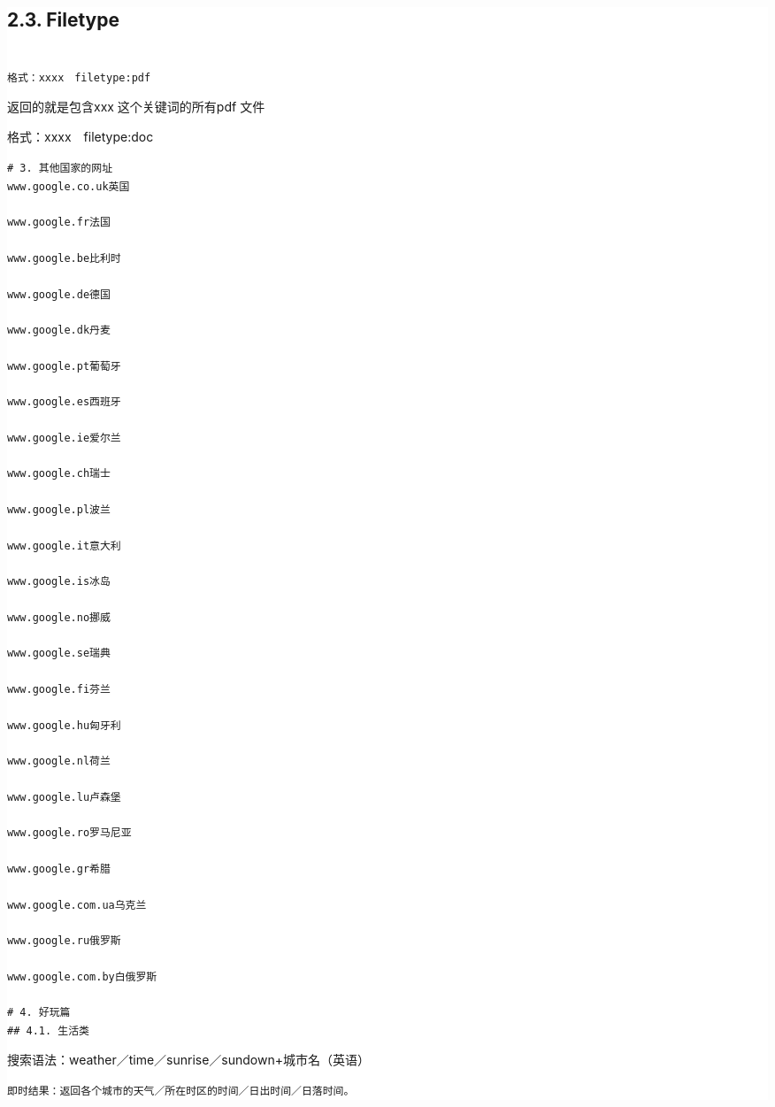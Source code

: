 ## 2.3. Filetype
```

格式：xxxx　filetype:pdf
```
返回的就是包含xxx 这个关键词的所有pdf 文件

格式：xxxx　filetype:doc
```
# 3. 其他国家的网址
www.google.co.uk英国

www.google.fr法国

www.google.be比利时

www.google.de德国

www.google.dk丹麦

www.google.pt葡萄牙

www.google.es西班牙

www.google.ie爱尔兰

www.google.ch瑞士

www.google.pl波兰

www.google.it意大利

www.google.is冰岛

www.google.no挪威

www.google.se瑞典

www.google.fi芬兰

www.google.hu匈牙利

www.google.nl荷兰

www.google.lu卢森堡

www.google.ro罗马尼亚

www.google.gr希腊

www.google.com.ua乌克兰

www.google.ru俄罗斯

www.google.com.by白俄罗斯

# 4. 好玩篇
## 4.1. 生活类 

```
搜索语法：weather／time／sunrise／sundown+城市名（英语）
```
即时结果：返回各个城市的天气／所在时区的时间／日出时间／日落时间。

```